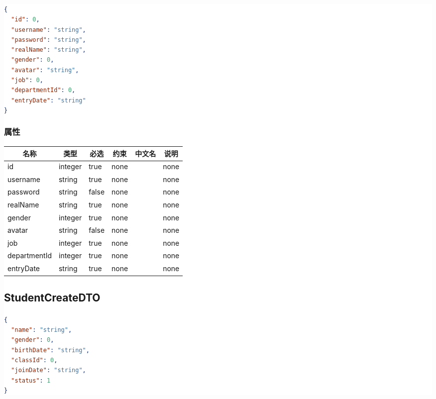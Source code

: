 ```json
{
  "id": 0,
  "username": "string",
  "password": "string",
  "realName": "string",
  "gender": 0,
  "avatar": "string",
  "job": 0,
  "departmentId": 0,
  "entryDate": "string"
}

```

### 属性

|名称|类型|必选|约束|中文名|说明|
|---|---|---|---|---|---|
|id|integer|true|none||none|
|username|string|true|none||none|
|password|string|false|none||none|
|realName|string|true|none||none|
|gender|integer|true|none||none|
|avatar|string|false|none||none|
|job|integer|true|none||none|
|departmentId|integer|true|none||none|
|entryDate|string|true|none||none|

<h2 id="tocS_StudentCreateDTO">StudentCreateDTO</h2>

<a id="schemastudentcreatedto"></a>
<a id="schema_StudentCreateDTO"></a>
<a id="tocSstudentcreatedto"></a>
<a id="tocsstudentcreatedto"></a>

```json
{
  "name": "string",
  "gender": 0,
  "birthDate": "string",
  "classId": 0,
  "joinDate": "string",
  "status": 1
}

```
